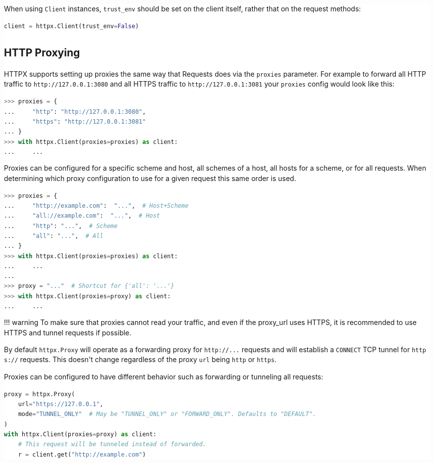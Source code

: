 When using `Client` instances, `trust_env` should be set on the client itself, rather that on the request methods:

```python
client = httpx.Client(trust_env=False)
```

## HTTP Proxying

HTTPX supports setting up proxies the same way that Requests does via the `proxies` parameter.
For example to forward all HTTP traffic to `http://127.0.0.1:3080` and all HTTPS traffic
to `http://127.0.0.1:3081` your `proxies` config would look like this:

```python
>>> proxies = {
...     "http": "http://127.0.0.1:3080",
...     "https": "http://127.0.0.1:3081"
... }
>>> with httpx.Client(proxies=proxies) as client:
...     ...
```

Proxies can be configured for a specific scheme and host, all schemes of a host,
all hosts for a scheme, or for all requests. When determining which proxy configuration
to use for a given request this same order is used.

```python
>>> proxies = {
...     "http://example.com":  "...",  # Host+Scheme
...     "all://example.com":  "...",  # Host
...     "http": "...",  # Scheme
...     "all": "...",  # All
... }
>>> with httpx.Client(proxies=proxies) as client:
...     ...
...
>>> proxy = "..."  # Shortcut for {'all': '...'}
>>> with httpx.Client(proxies=proxy) as client:
...     ...
```

!!! warning
    To make sure that proxies cannot read your traffic,
    and even if the proxy_url uses HTTPS, it is recommended to
    use HTTPS and tunnel requests if possible.

By default `httpx.Proxy` will operate as a forwarding proxy for `http://...` requests
and will establish a `CONNECT` TCP tunnel for `https://` requests. This doesn't change
regardless of the proxy `url` being `http` or `https`.

Proxies can be configured to have different behavior such as forwarding or tunneling all requests:

```python
proxy = httpx.Proxy(
    url="https://127.0.0.1",
    mode="TUNNEL_ONLY"  # May be "TUNNEL_ONLY" or "FORWARD_ONLY". Defaults to "DEFAULT".
)
with httpx.Client(proxies=proxy) as client:
    # This request will be tunneled instead of forwarded.
    r = client.get("http://example.com")
```
